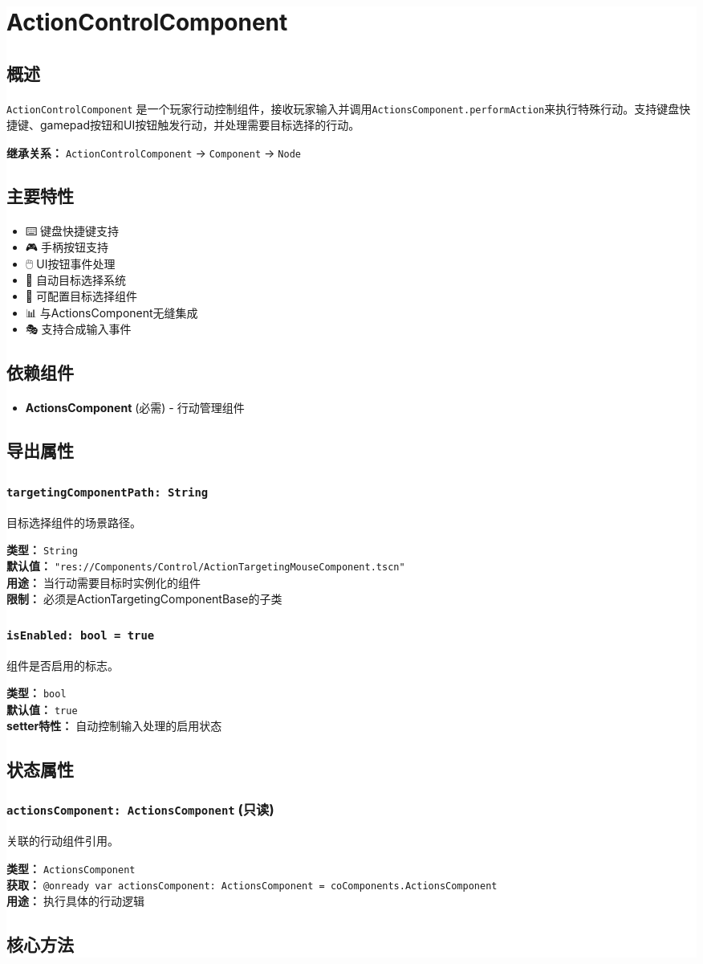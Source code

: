 # ActionControlComponent

## 概述
`ActionControlComponent` 是一个玩家行动控制组件，接收玩家输入并调用`ActionsComponent.performAction`来执行特殊行动。支持键盘快捷键、gamepad按钮和UI按钮触发行动，并处理需要目标选择的行动。

**继承关系：** `ActionControlComponent` → `Component` → `Node`

## 主要特性
- ⌨️ 键盘快捷键支持
- 🎮 手柄按钮支持
- 🖱️ UI按钮事件处理
- 🎯 自动目标选择系统
- 🔧 可配置目标选择组件
- 📊 与ActionsComponent无缝集成
- 🎭 支持合成输入事件

## 依赖组件
- **ActionsComponent** (必需) - 行动管理组件

## 导出属性

### `targetingComponentPath: String`
目标选择组件的场景路径。

**类型：** `String`  
**默认值：** `"res://Components/Control/ActionTargetingMouseComponent.tscn"`  
**用途：** 当行动需要目标时实例化的组件  
**限制：** 必须是ActionTargetingComponentBase的子类

### `isEnabled: bool = true`
组件是否启用的标志。

**类型：** `bool`  
**默认值：** `true`  
**setter特性：** 自动控制输入处理的启用状态

## 状态属性

### `actionsComponent: ActionsComponent` (只读)
关联的行动组件引用。

**类型：** `ActionsComponent`  
**获取：** `@onready var actionsComponent: ActionsComponent = coComponents.ActionsComponent`  
**用途：** 执行具体的行动逻辑

## 核心方法
